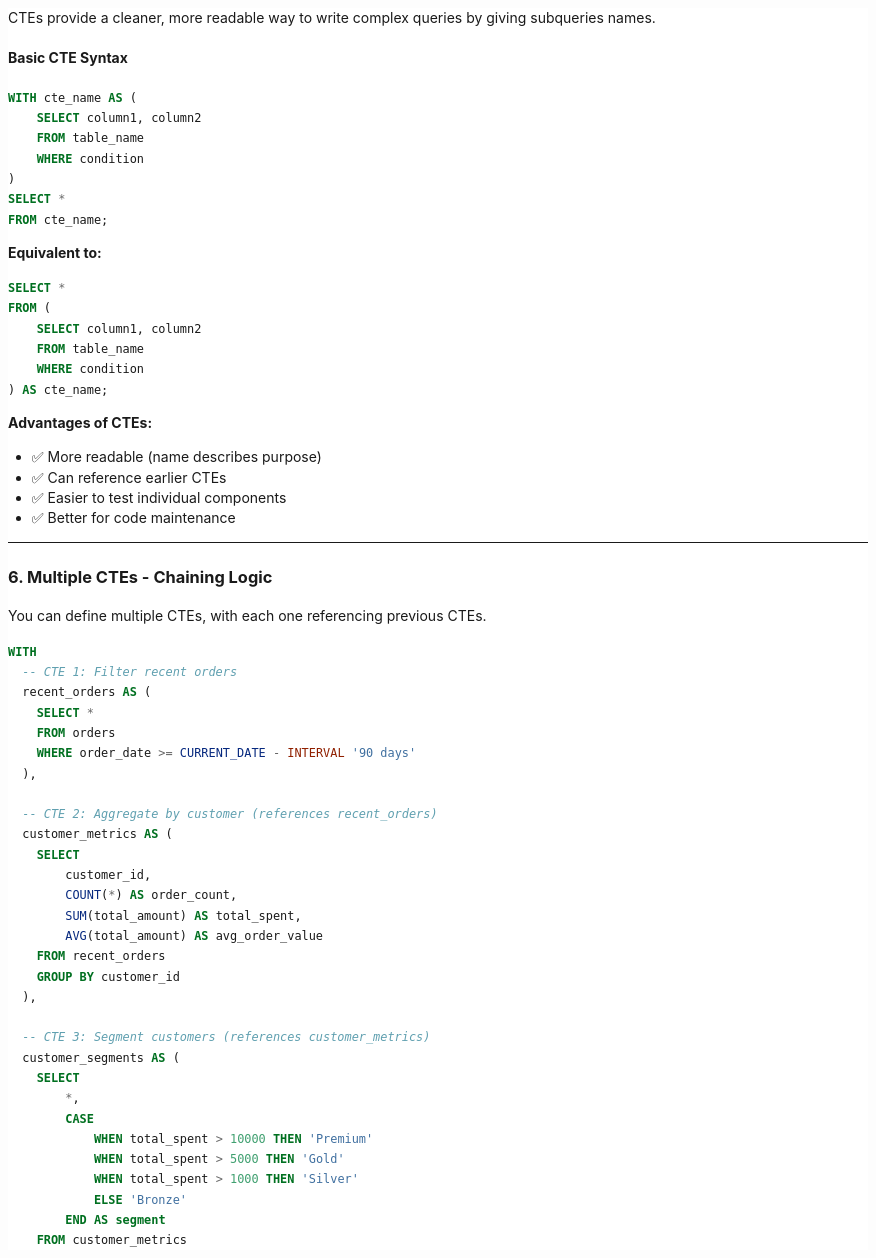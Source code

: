CTEs provide a cleaner, more readable way to write complex queries by giving subqueries names.

#### Basic CTE Syntax

```sql
WITH cte_name AS (
    SELECT column1, column2
    FROM table_name
    WHERE condition
)
SELECT *
FROM cte_name;
```

**Equivalent to:**
```sql
SELECT *
FROM (
    SELECT column1, column2
    FROM table_name
    WHERE condition
) AS cte_name;
```

**Advantages of CTEs:**
- ✅ More readable (name describes purpose)
- ✅ Can reference earlier CTEs
- ✅ Easier to test individual components
- ✅ Better for code maintenance

---

### 6. Multiple CTEs - Chaining Logic

You can define multiple CTEs, with each one referencing previous CTEs.

```sql
WITH
  -- CTE 1: Filter recent orders
  recent_orders AS (
    SELECT *
    FROM orders
    WHERE order_date >= CURRENT_DATE - INTERVAL '90 days'
  ),

  -- CTE 2: Aggregate by customer (references recent_orders)
  customer_metrics AS (
    SELECT
        customer_id,
        COUNT(*) AS order_count,
        SUM(total_amount) AS total_spent,
        AVG(total_amount) AS avg_order_value
    FROM recent_orders
    GROUP BY customer_id
  ),

  -- CTE 3: Segment customers (references customer_metrics)
  customer_segments AS (
    SELECT
        *,
        CASE
            WHEN total_spent > 10000 THEN 'Premium'
            WHEN total_spent > 5000 THEN 'Gold'
            WHEN total_spent > 1000 THEN 'Silver'
            ELSE 'Bronze'
        END AS segment
    FROM customer_metrics
```